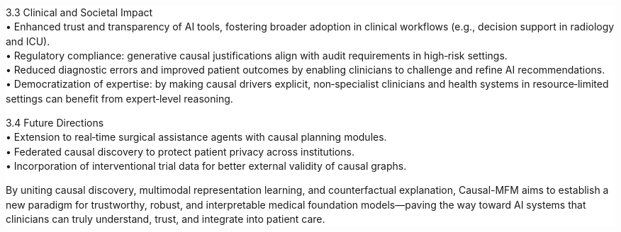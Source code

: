 3.3 Clinical and Societal Impact  
• Enhanced trust and transparency of AI tools, fostering broader adoption in clinical workflows (e.g., decision support in radiology and ICU).  
• Regulatory compliance: generative causal justifications align with audit requirements in high‐risk settings.  
• Reduced diagnostic errors and improved patient outcomes by enabling clinicians to challenge and refine AI recommendations.  
• Democratization of expertise: by making causal drivers explicit, non‐specialist clinicians and health systems in resource‐limited settings can benefit from expert‐level reasoning.  

3.4 Future Directions  
• Extension to real‐time surgical assistance agents with causal planning modules.  
• Federated causal discovery to protect patient privacy across institutions.  
• Incorporation of interventional trial data for better external validity of causal graphs.  

By uniting causal discovery, multimodal representation learning, and counterfactual explanation, Causal-MFM aims to establish a new paradigm for trustworthy, robust, and interpretable medical foundation models—paving the way toward AI systems that clinicians can truly understand, trust, and integrate into patient care.